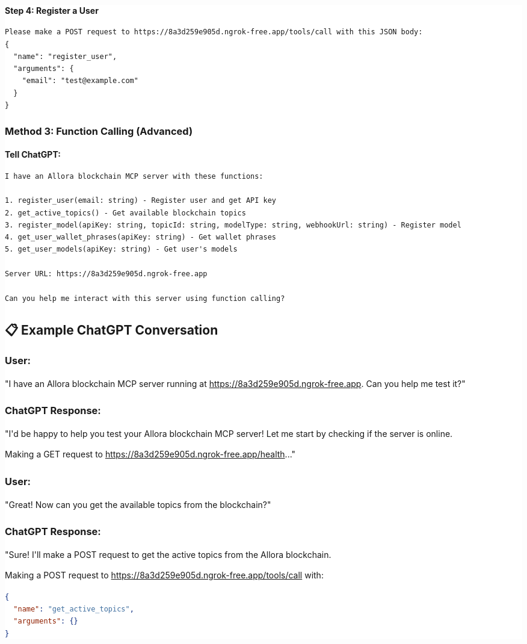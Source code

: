 **Step 4: Register a User**
```
Please make a POST request to https://8a3d259e905d.ngrok-free.app/tools/call with this JSON body:
{
  "name": "register_user",
  "arguments": {
    "email": "test@example.com"
  }
}
```

### **Method 3: Function Calling (Advanced)**

**Tell ChatGPT:**
```
I have an Allora blockchain MCP server with these functions:

1. register_user(email: string) - Register user and get API key
2. get_active_topics() - Get available blockchain topics  
3. register_model(apiKey: string, topicId: string, modelType: string, webhookUrl: string) - Register model
4. get_user_wallet_phrases(apiKey: string) - Get wallet phrases
5. get_user_models(apiKey: string) - Get user's models

Server URL: https://8a3d259e905d.ngrok-free.app

Can you help me interact with this server using function calling?
```

## **📋 Example ChatGPT Conversation**

### **User:** 
"I have an Allora blockchain MCP server running at https://8a3d259e905d.ngrok-free.app. Can you help me test it?"

### **ChatGPT Response:**
"I'd be happy to help you test your Allora blockchain MCP server! Let me start by checking if the server is online.

Making a GET request to https://8a3d259e905d.ngrok-free.app/health..."

### **User:**
"Great! Now can you get the available topics from the blockchain?"

### **ChatGPT Response:**
"Sure! I'll make a POST request to get the active topics from the Allora blockchain.

Making a POST request to https://8a3d259e905d.ngrok-free.app/tools/call with:
```json
{
  "name": "get_active_topics",
  "arguments": {}
}
```
